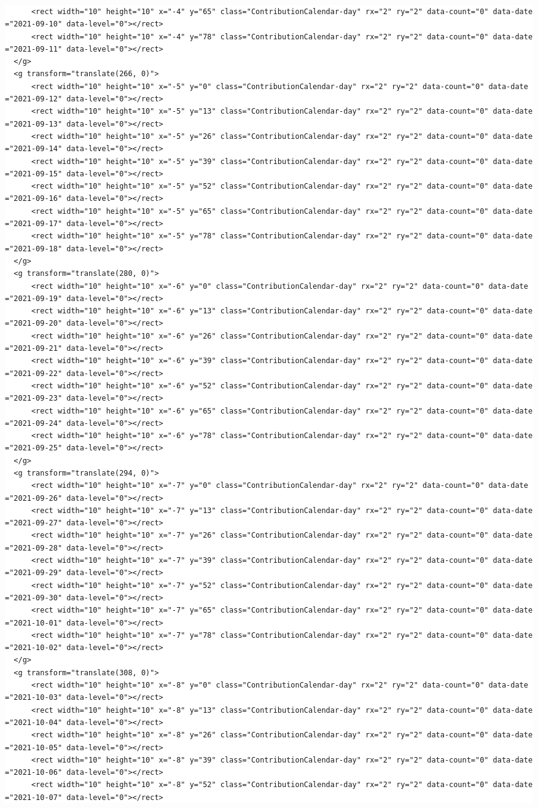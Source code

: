           <rect width="10" height="10" x="-4" y="65" class="ContributionCalendar-day" rx="2" ry="2" data-count="0" data-date="2021-09-10" data-level="0"></rect>
          <rect width="10" height="10" x="-4" y="78" class="ContributionCalendar-day" rx="2" ry="2" data-count="0" data-date="2021-09-11" data-level="0"></rect>
      </g>
      <g transform="translate(266, 0)">
          <rect width="10" height="10" x="-5" y="0" class="ContributionCalendar-day" rx="2" ry="2" data-count="0" data-date="2021-09-12" data-level="0"></rect>
          <rect width="10" height="10" x="-5" y="13" class="ContributionCalendar-day" rx="2" ry="2" data-count="0" data-date="2021-09-13" data-level="0"></rect>
          <rect width="10" height="10" x="-5" y="26" class="ContributionCalendar-day" rx="2" ry="2" data-count="0" data-date="2021-09-14" data-level="0"></rect>
          <rect width="10" height="10" x="-5" y="39" class="ContributionCalendar-day" rx="2" ry="2" data-count="0" data-date="2021-09-15" data-level="0"></rect>
          <rect width="10" height="10" x="-5" y="52" class="ContributionCalendar-day" rx="2" ry="2" data-count="0" data-date="2021-09-16" data-level="0"></rect>
          <rect width="10" height="10" x="-5" y="65" class="ContributionCalendar-day" rx="2" ry="2" data-count="0" data-date="2021-09-17" data-level="0"></rect>
          <rect width="10" height="10" x="-5" y="78" class="ContributionCalendar-day" rx="2" ry="2" data-count="0" data-date="2021-09-18" data-level="0"></rect>
      </g>
      <g transform="translate(280, 0)">
          <rect width="10" height="10" x="-6" y="0" class="ContributionCalendar-day" rx="2" ry="2" data-count="0" data-date="2021-09-19" data-level="0"></rect>
          <rect width="10" height="10" x="-6" y="13" class="ContributionCalendar-day" rx="2" ry="2" data-count="0" data-date="2021-09-20" data-level="0"></rect>
          <rect width="10" height="10" x="-6" y="26" class="ContributionCalendar-day" rx="2" ry="2" data-count="0" data-date="2021-09-21" data-level="0"></rect>
          <rect width="10" height="10" x="-6" y="39" class="ContributionCalendar-day" rx="2" ry="2" data-count="0" data-date="2021-09-22" data-level="0"></rect>
          <rect width="10" height="10" x="-6" y="52" class="ContributionCalendar-day" rx="2" ry="2" data-count="0" data-date="2021-09-23" data-level="0"></rect>
          <rect width="10" height="10" x="-6" y="65" class="ContributionCalendar-day" rx="2" ry="2" data-count="0" data-date="2021-09-24" data-level="0"></rect>
          <rect width="10" height="10" x="-6" y="78" class="ContributionCalendar-day" rx="2" ry="2" data-count="0" data-date="2021-09-25" data-level="0"></rect>
      </g>
      <g transform="translate(294, 0)">
          <rect width="10" height="10" x="-7" y="0" class="ContributionCalendar-day" rx="2" ry="2" data-count="0" data-date="2021-09-26" data-level="0"></rect>
          <rect width="10" height="10" x="-7" y="13" class="ContributionCalendar-day" rx="2" ry="2" data-count="0" data-date="2021-09-27" data-level="0"></rect>
          <rect width="10" height="10" x="-7" y="26" class="ContributionCalendar-day" rx="2" ry="2" data-count="0" data-date="2021-09-28" data-level="0"></rect>
          <rect width="10" height="10" x="-7" y="39" class="ContributionCalendar-day" rx="2" ry="2" data-count="0" data-date="2021-09-29" data-level="0"></rect>
          <rect width="10" height="10" x="-7" y="52" class="ContributionCalendar-day" rx="2" ry="2" data-count="0" data-date="2021-09-30" data-level="0"></rect>
          <rect width="10" height="10" x="-7" y="65" class="ContributionCalendar-day" rx="2" ry="2" data-count="0" data-date="2021-10-01" data-level="0"></rect>
          <rect width="10" height="10" x="-7" y="78" class="ContributionCalendar-day" rx="2" ry="2" data-count="0" data-date="2021-10-02" data-level="0"></rect>
      </g>
      <g transform="translate(308, 0)">
          <rect width="10" height="10" x="-8" y="0" class="ContributionCalendar-day" rx="2" ry="2" data-count="0" data-date="2021-10-03" data-level="0"></rect>
          <rect width="10" height="10" x="-8" y="13" class="ContributionCalendar-day" rx="2" ry="2" data-count="0" data-date="2021-10-04" data-level="0"></rect>
          <rect width="10" height="10" x="-8" y="26" class="ContributionCalendar-day" rx="2" ry="2" data-count="0" data-date="2021-10-05" data-level="0"></rect>
          <rect width="10" height="10" x="-8" y="39" class="ContributionCalendar-day" rx="2" ry="2" data-count="0" data-date="2021-10-06" data-level="0"></rect>
          <rect width="10" height="10" x="-8" y="52" class="ContributionCalendar-day" rx="2" ry="2" data-count="0" data-date="2021-10-07" data-level="0"></rect>